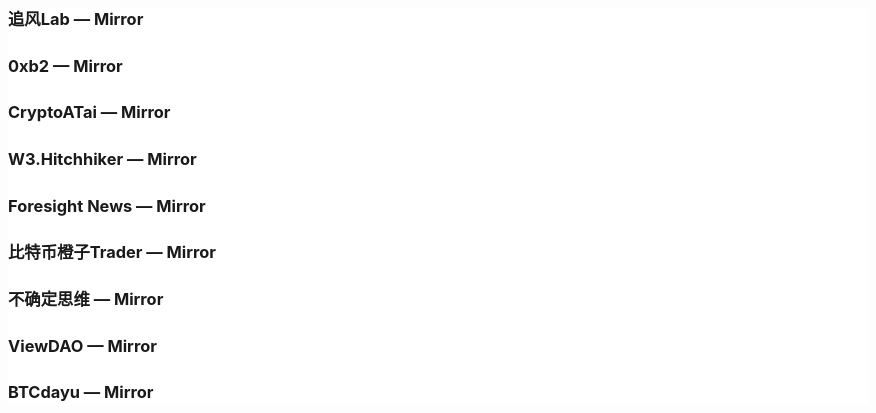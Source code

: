 ###  追风Lab — Mirror





###  0xb2 — Mirror





###  CryptoATai — Mirror





###  W3.Hitchhiker — Mirror





###  Foresight News — Mirror





###  比特币橙子Trader — Mirror





###  不确定思维 — Mirror






###  ViewDAO — Mirror





###  BTCdayu — Mirror



